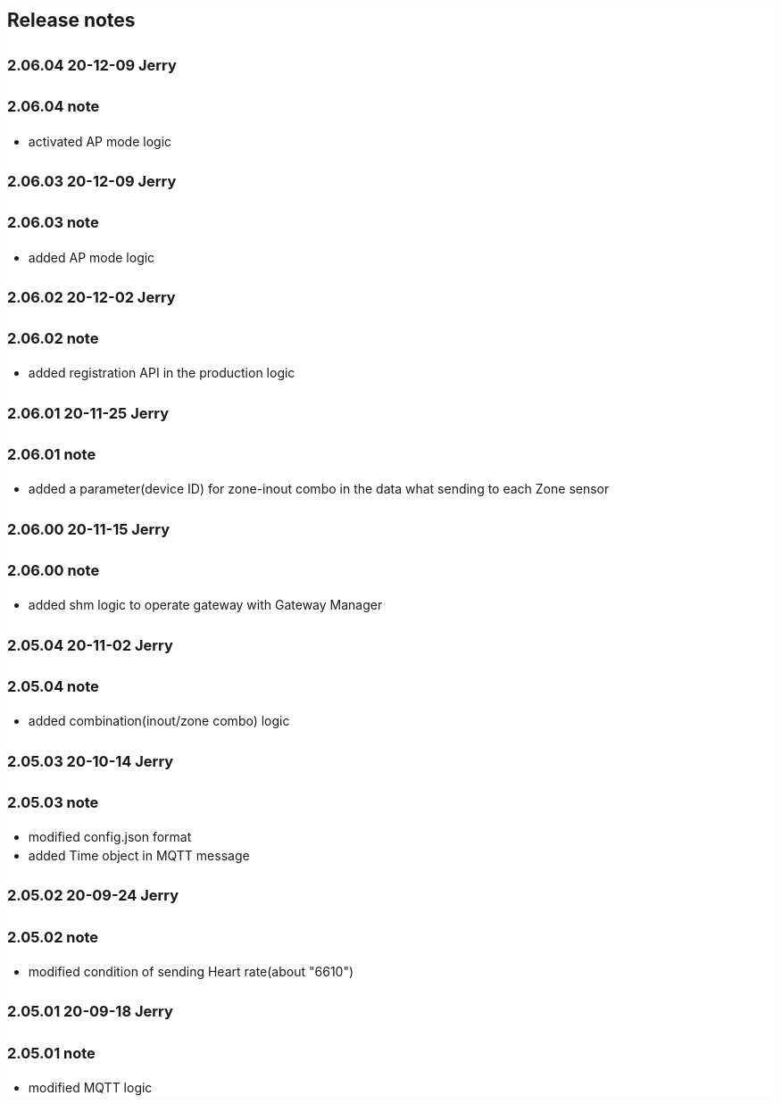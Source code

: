 ## Release notes

### 2.06.04   20-12-09    Jerry
### 2.06.04   note
* activated AP mode logic


### 2.06.03   20-12-09    Jerry
### 2.06.03   note
* added AP mode logic


### 2.06.02   20-12-02    Jerry
### 2.06.02   note
* added registration API in the production logic


### 2.06.01   20-11-25    Jerry
### 2.06.01   note
* added a parameter(device ID) for zone-inout combo in the data what sending to each Zone sensor


### 2.06.00   20-11-15    Jerry
### 2.06.00   note
* added shm logic to operate gateway with Gateway Manager


### 2.05.04   20-11-02    Jerry
### 2.05.04   note
* added combination(inout/zone combo) logic


### 2.05.03   20-10-14    Jerry
### 2.05.03   note
* modified config.json format
* added Time object in MQTT message


### 2.05.02   20-09-24    Jerry
### 2.05.02   note
* modified condition of sending Heart rate(about "6610")


### 2.05.01   20-09-18    Jerry
### 2.05.01   note
* modified MQTT logic
